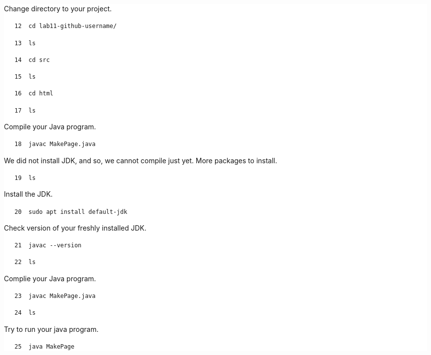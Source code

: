 Change directory to your project.
```
   12  cd lab11-github-username/ 
```

```
   13  ls 
```

```
   14  cd src 
```

```
   15  ls 
```

```
   16  cd html 
```

```
   17  ls 
```

Compile your Java program.
```
   18  javac MakePage.java 
```

We did not install JDK, and so, we cannot compile just yet. More packages to install.
```
   19  ls
```

Install the JDK.
```
   20  sudo apt install default-jdk 
```

Check version of your freshly installed JDK.
```
   21  javac --version 
```

```
   22  ls 
```

Complie your Java program.
```
   23  javac MakePage.java 
```

```
   24  ls 
```

Try to run your java program.
```
   25  java MakePage 
```
